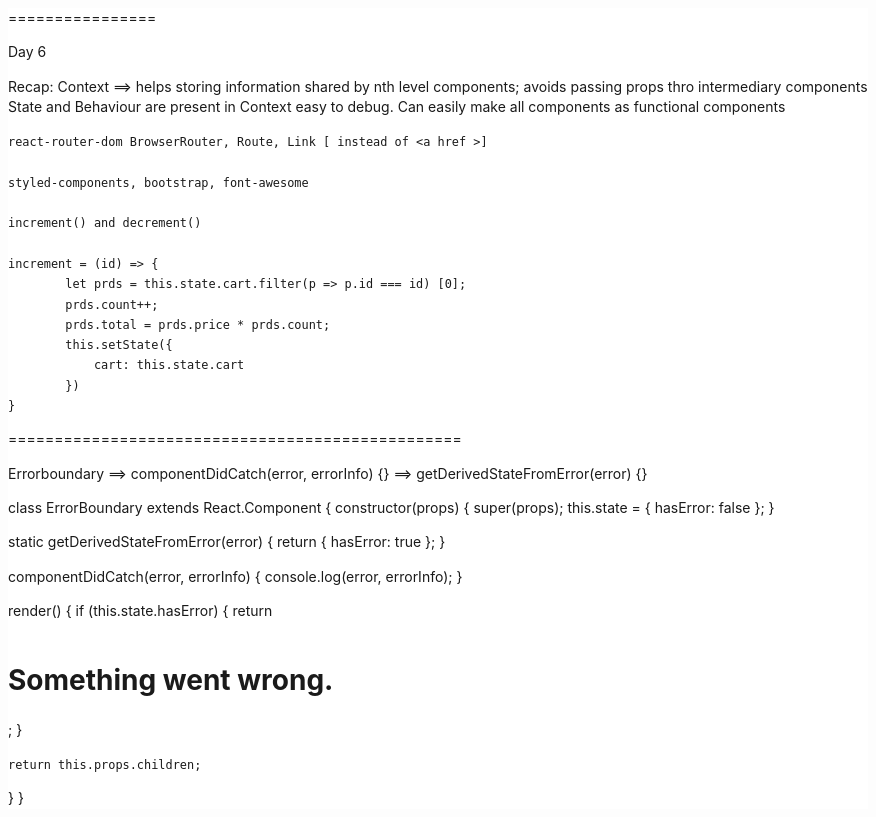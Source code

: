 ================


Day 6

Recap:
	Context ==> helps storing information shared by  nth level components; avoids passing props thro intermediary components
	State and Behaviour are present in Context easy to debug.
	Can easily make all components as functional components 

	react-router-dom BrowserRouter, Route, Link [ instead of <a href >]

	styled-components, bootstrap, font-awesome

	increment() and decrement()

	increment = (id) => {
			let prds = this.state.cart.filter(p => p.id === id) [0];
			prds.count++;
			prds.total = prds.price * prds.count;
			this.setState({
				cart: this.state.cart
			})
	}

=================================================

Errorboundary
	==> componentDidCatch(error, errorInfo) {}
	==> getDerivedStateFromError(error) {}


class ErrorBoundary extends React.Component {
  constructor(props) {
    super(props);
    this.state = { hasError: false };
  }

  static getDerivedStateFromError(error) {
     return { hasError: true };
  }

  componentDidCatch(error, errorInfo) {
   console.log(error, errorInfo);
  }

  render() {
    if (this.state.hasError) {
      return <h1>Something went wrong.</h1>;
    }

    return this.props.children; 
  }
}

<ErrorBoundary>
	<A />
	<B />
	<C />
</ErrorBoundary>
<D/>
